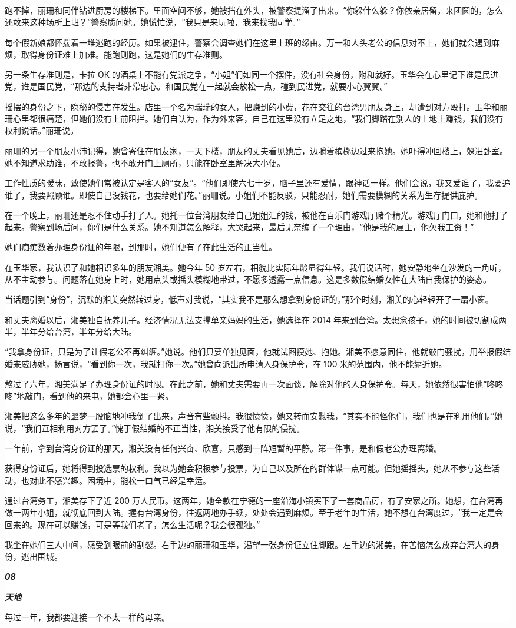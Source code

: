 
跑不掉，丽珊和同伴钻进厨房的楼梯下。里面空间不够，她被挡在外头，被警察提溜了出来。“你躲什么躲？你依亲居留，来团圆的，怎么还敢来这种场所上班？”警察质问她。她慌忙说，“我只是来玩啦，我来找我同学。”


每个假新娘都怀揣着一堆逃跑的经历。如果被逮住，警察会调查她们在这里上班的缘由。万一和人头老公的信息对不上，她们就会遇到麻烦，取得身份证难上加难。能跑则跑，这是她们的生存准则。


另一条生存准则是，卡拉 OK 的酒桌上不能有党派之争，“小姐”们如同一个摆件，没有社会身份，附和就好。玉华会在心里记下谁是民进党，谁是国民党，“那边的支持者非常忠心。和国民党在一起就会放松一点，碰到民进党，就要小心翼翼。”


摇摆的身份之下，隐秘的侵害在发生。店里一个名为瑞瑞的女人，把赚到的小费，花在交往的台湾男朋友身上，却遭到对方殴打。玉华和丽珊心里都很痛楚，但她们没有上前阻拦。她们自认为，作为外来客，自己在这里没有立足之地，“我们脚踏在别人的土地上赚钱，我们没有权利说话。”丽珊说。


丽珊的另一个朋友小沛记得，她曾寄住在朋友家，一天下楼，朋友的丈夫看见她后，边嚼着槟榔边过来抱她。她吓得冲回楼上，躲进卧室。她不知道求助谁，不敢报警，也不敢开门上厕所，只能在卧室里解决大小便。


工作性质的暧昧，致使她们常被认定是客人的“女友”。“他们即使六七十岁，脑子里还有爱情，跟神话一样。他们会说，我又爱谁了，我要追谁了，我要照顾谁。即使自己没钱花，也要给她们花。”丽珊说。小姐们不能反驳，只能忍耐，她们需要模糊的关系为生存提供庇护。


在一个晚上，丽珊还是忍不住动手打了人。她托一位台湾朋友给自己姐姐汇的钱，被他在百乐门游戏厅赌个精光。游戏厅门口，她和他打了起来。警察到场后问，你们是什么关系。她不知道怎么解释，大哭起来，最后无奈编了一个理由，“他是我的雇主，他欠我工资！”


她们痴痴数着办理身份证的年限，到那时，她们便有了在此生活的正当性。


在玉华家，我认识了和她相识多年的朋友湘美。她今年 50 岁左右，相貌比实际年龄显得年轻。我们说话时，她安静地坐在沙发的一角听，从不主动参与。问题落在她身上时，她用点头或摇头模糊地带过，不愿多透露一点信息。这是多数假结婚女性在大陆自我保护的姿态。


当话题引到“身份”，沉默的湘美突然转过身，低声对我说，“其实我不是那么想拿到身份证的。”那个时刻，湘美的心轻轻开了一扇小窗。


和丈夫离婚以后，湘美独自抚养儿子。经济情况无法支撑单亲妈妈的生活，她选择在 2014 年来到台湾。太想念孩子，她的时间被切割成两半，半年分给台湾，半年分给大陆。


“我拿身份证，只是为了让假老公不再纠缠。”她说。他们只要单独见面，他就试图摸她、抱她。湘美不愿意同住，他就敲门骚扰，用举报假结婚来威胁她，扬言说，“看到你一次，我就打你一次。”她曾向派出所申请人身保护令，在 100 米的范围内，他不能靠近她。


熬过了六年，湘美满足了办理身份证的时限。在此之前，她和丈夫需要再一次面谈，解除对他的人身保护令。每天，她依然很害怕他“咚咚咚”地敲门，看到他的来电，她都会心里一紧。


湘美把这么多年的噩梦一股脑地冲我倒了出来，声音有些颤抖。我很愤愤，她又转而安慰我，“其实不能怪他们，我们也是在利用他们。”她说，“我们互相利用对方罢了。”愧于假结婚的不正当性，湘美接受了他有限的侵扰。


一年前，拿到台湾身份证的那天，湘美没有任何兴奋、欣喜，只感到一阵短暂的平静。第一件事，是和假老公办理离婚。


获得身份证后，她将得到投选票的权利。我以为她会积极参与投票，为自己以及所在的群体谋一点可能。但她摇摇头，她从不参与这些活动，也对此不感兴趣。困境中，能松一口气已经是幸运。


通过台湾务工，湘美存下了近 200 万人民币。这两年，她全款在宁德的一座沿海小镇买下了一套商品房，有了安家之所。她想，在台湾再做一两年小姐，就彻底回到大陆。握有台湾身份，往返两地办手续，处处会遇到麻烦。至于老年的生活，她不想在台湾度过，“我一定是会回来的。现在可以赚钱，可是等我们老了，怎么生活呢？我会很孤独。”


我坐在她们三人中间，感受到眼前的割裂。右手边的丽珊和玉华，渴望一张身份证立住脚跟。左手边的湘美，在苦恼怎么放弃台湾人的身份，逃出围城。


***08*** 


***天地*** 


每过一年，我都要迎接一个不太一样的母亲。
